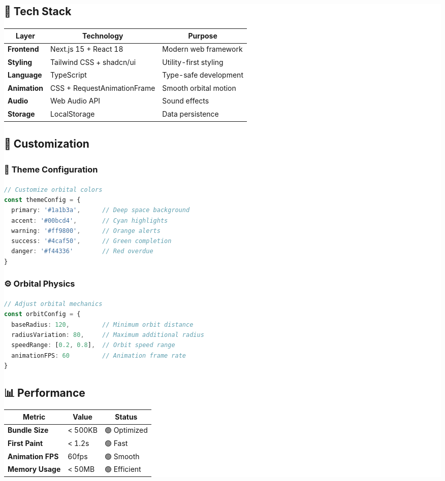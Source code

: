 ## 🧩 Tech Stack

<div align="center">

| Layer | Technology | Purpose |
|-------|------------|---------|
| **Frontend** | Next.js 15 + React 18 | Modern web framework |
| **Styling** | Tailwind CSS + shadcn/ui | Utility-first styling |
| **Language** | TypeScript | Type-safe development |
| **Animation** | CSS + RequestAnimationFrame | Smooth orbital motion |
| **Audio** | Web Audio API | Sound effects |
| **Storage** | LocalStorage | Data persistence |

</div>

## 🎨 Customization

### 🌈 **Theme Configuration**

```typescript
// Customize orbital colors
const themeConfig = {
  primary: '#1a1b3a',      // Deep space background
  accent: '#00bcd4',       // Cyan highlights  
  warning: '#ff9800',      // Orange alerts
  success: '#4caf50',      // Green completion
  danger: '#f44336'        // Red overdue
}
```

### ⚙️ **Orbital Physics**

```typescript
// Adjust orbital mechanics
const orbitConfig = {
  baseRadius: 120,         // Minimum orbit distance
  radiusVariation: 80,     // Maximum additional radius
  speedRange: [0.2, 0.8],  // Orbit speed range
  animationFPS: 60         // Animation frame rate
}
```

## 📊 Performance

<div align="center">

| Metric | Value | Status |
|--------|-------|--------|
| **Bundle Size** | < 500KB | 🟢 Optimized |
| **First Paint** | < 1.2s | 🟢 Fast |
| **Animation FPS** | 60fps | 🟢 Smooth |
| **Memory Usage** | < 50MB | 🟢 Efficient |
